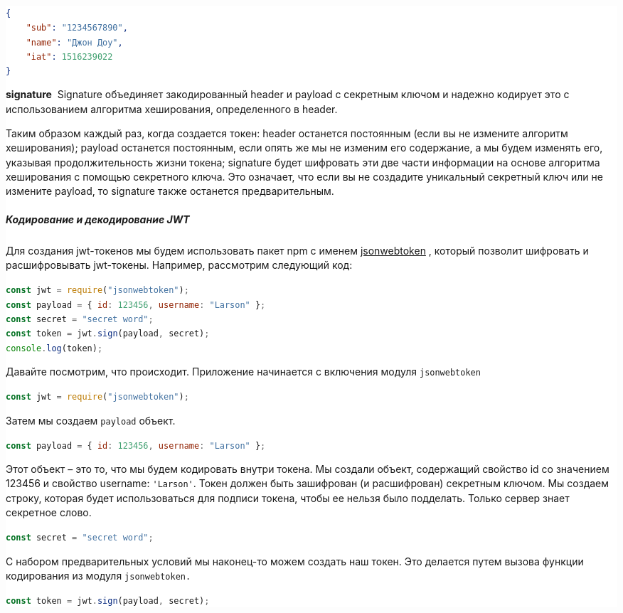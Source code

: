 ```json
{
    "sub": "1234567890",
    "name": "Джон Доу",
    "iat": 1516239022
}
```

**signature**  Signature объединяет закодированный header и payload с секретным ключом и надежно кодирует это с использованием алгоритма хеширования, определенного в header.

Таким образом каждый раз, когда создается токен: header останется постоянным (если вы не измените алгоритм хеширования); payload останется постоянным, если опять же мы не изменим его содержание, а мы будем изменять его, указывая продолжительность жизни токена; signature будет шифровать эти две части информации на основе алгоритма хеширования с помощью секретного ключа. Это означает, что если вы не создадите уникальный секретный ключ или не измените payload, то signature также останется предварительным.

##### Кодирование и декодирование JWT

Для создания jwt-токенов мы будем использовать пакет npm с именем [jsonwebtoken](https://www.npmjs.com/package/jsonwebtoken) , который позволит шифровать и расшифровывать jwt-токены. Например, рассмотрим следующий код:

```javascript
const jwt = require("jsonwebtoken");
const payload = { id: 123456, username: "Larson" };
const secret = "secret word";
const token = jwt.sign(payload, secret);
console.log(token);
```

Давайте посмотрим, что происходит. Приложение начинается с включения модуля `jsonwebtoken`

```javascript
const jwt = require("jsonwebtoken");
```

Затем мы создаем `payload` объект.

```javascript
const payload = { id: 123456, username: "Larson" };
```

Этот объект – это то, что мы будем кодировать внутри токена. Мы создали объект, содержащий свойство id со значением 123456 и свойство username: `'Larson'`. Токен должен быть зашифрован (и расшифрован) секретным ключом. Мы создаем строку, которая будет использоваться для подписи токена, чтобы ее нельзя было подделать. Только сервер знает секретное слово.

```javascript
const secret = "secret word";
```

С набором предварительных условий мы наконец-то можем создать наш токен. Это делается путем вызова функции кодирования из модуля `jsonwebtoken.`

```javascript
const token = jwt.sign(payload, secret);
```
